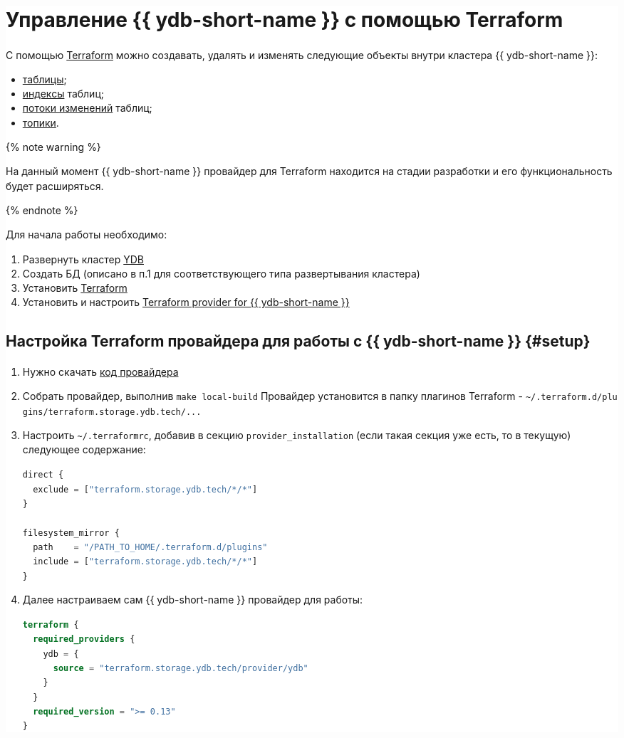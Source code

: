 # Управление {{ ydb-short-name }} с помощью Terraform

С помощью [Terraform](https://www.terraform.io/) можно создавать, удалять и изменять следующие объекты внутри кластера {{ ydb-short-name }}:

* [таблицы](../concepts/datamodel/table.md);
* [индексы](../concepts/secondary_indexes.md) таблиц;
* [потоки изменений](../concepts/cdc.md) таблиц;
* [топики](../concepts/topic.md).

{% note warning %}

На данный момент {{ ydb-short-name }} провайдер для Terraform находится на стадии разработки и его функциональность будет расширяться.

{% endnote %}

Для начала работы необходимо:

1. Развернуть кластер [YDB](../deploy/index.md)
2. Создать БД (описано в п.1 для соответствующего типа развертывания кластера)
3. Установить [Terraform](https://developer.hashicorp.com/terraform/install)
4. Установить и настроить [Terraform provider for {{ ydb-short-name }}](https://github.com/ydb-platform/terraform-provider-ydb/)

## Настройка Terraform провайдера для работы с {{ ydb-short-name }} {#setup}

1. Нужно скачать [код провайдера](https://github.com/ydb-platform/terraform-provider-ydb/)
2. Собрать провайдер, выполнив `make local-build`
Провайдер установится в папку плагинов Terraform - `~/.terraform.d/plugins/terraform.storage.ydb.tech/...`
3. Настроить `~/.terraformrc`, добавив в секцию `provider_installation` (если такая секция уже есть, то в текущую) следующее содержание:

    ```tf
    direct {
      exclude = ["terraform.storage.ydb.tech/*/*"]
    }

    filesystem_mirror {
      path    = "/PATH_TO_HOME/.terraform.d/plugins"
      include = ["terraform.storage.ydb.tech/*/*"]
    }
    ```

4. Далее настраиваем сам {{ ydb-short-name }} провайдер для работы:

    ```tf
    terraform {
      required_providers {
        ydb = {
          source = "terraform.storage.ydb.tech/provider/ydb"
        }
      }
      required_version = ">= 0.13"
    }
    